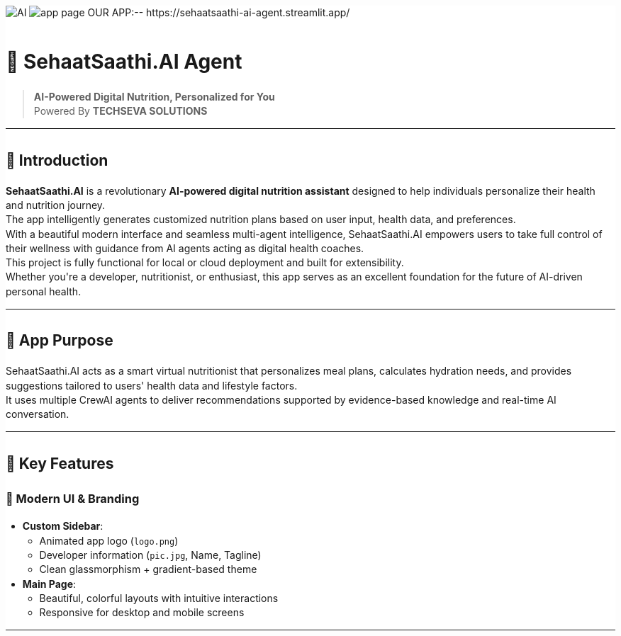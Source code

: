 <img width="1024" height="1024" alt="AI" src="https://github.com/user-attachments/assets/9f4f70ad-6b2b-48fc-baf0-8ec307f4358c" />

<img width="1916" height="1080" alt="app page" src="https://github.com/user-attachments/assets/f524adcf-18f8-4e7e-9fe3-7c24961ccc99" />
OUR APP:-- https://sehaatsaathi-ai-agent.streamlit.app/




# 🥗 SehaatSaathi.AI Agent

> **AI-Powered Digital Nutrition, Personalized for You**  
> Powered By **TECHSEVA SOLUTIONS**

---

## 📝 Introduction

**SehaatSaathi.AI** is a revolutionary **AI-powered digital nutrition assistant** designed to help individuals personalize their health and nutrition journey.  
The app intelligently generates customized nutrition plans based on user input, health data, and preferences.  
With a beautiful modern interface and seamless multi-agent intelligence, SehaatSaathi.AI empowers users to take full control of their wellness with guidance from AI agents acting as digital health coaches.  
This project is fully functional for local or cloud deployment and built for extensibility.  
Whether you're a developer, nutritionist, or enthusiast, this app serves as an excellent foundation for the future of AI-driven personal health.

---

## 🎯 App Purpose

SehaatSaathi.AI acts as a smart virtual nutritionist that personalizes meal plans, calculates hydration needs, and provides suggestions tailored to users' health data and lifestyle factors.  
It uses multiple CrewAI agents to deliver recommendations supported by evidence-based knowledge and real-time AI conversation.

---

## 💎 Key Features

### 🌈 Modern UI & Branding

- **Custom Sidebar**:
  - Animated app logo (`logo.png`)
  - Developer information (`pic.jpg`, Name, Tagline)
  - Clean glassmorphism + gradient-based theme
- **Main Page**:
  - Beautiful, colorful layouts with intuitive interactions
  - Responsive for desktop and mobile screens

---